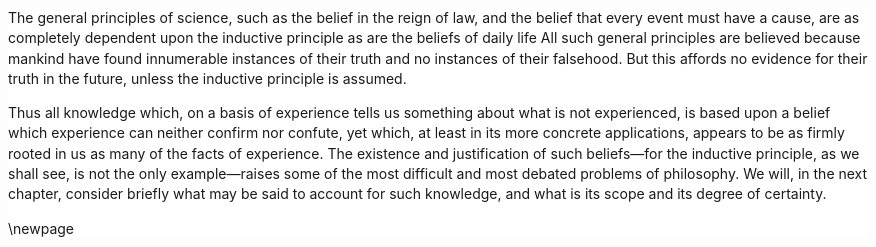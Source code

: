 The general principles of science, such as the belief in the reign of law, and the belief that every event must have a cause, are as completely dependent upon the inductive principle as are the beliefs of daily life All such general principles are believed because mankind have found innumerable instances of their truth and no instances of their falsehood. But this affords no evidence for their truth in the future, unless the inductive principle is assumed.

Thus all knowledge which, on a basis of experience tells us something about what is not experienced, is based upon a belief which experience can neither confirm nor confute, yet which, at least in its more concrete applications, appears to be as firmly rooted in us as many of the facts of experience. The existence and justification of such beliefs—for the inductive principle, as we shall see, is not the only example—raises some of the most difficult and most debated problems of philosophy. We will, in the next chapter, consider briefly what may be said to account for such knowledge, and what is its scope and its degree of certainty.

\newpage

